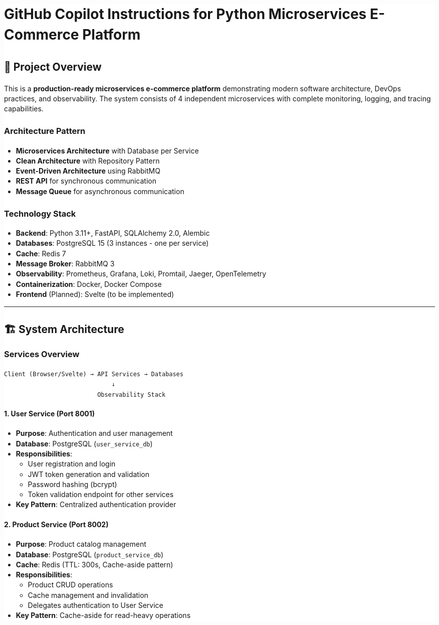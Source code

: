 # GitHub Copilot Instructions for Python Microservices E-Commerce Platform

## 🎯 Project Overview

This is a **production-ready microservices e-commerce platform** demonstrating modern software architecture, DevOps practices, and observability. The system consists of 4 independent microservices with complete monitoring, logging, and tracing capabilities.

### Architecture Pattern
- **Microservices Architecture** with Database per Service
- **Clean Architecture** with Repository Pattern
- **Event-Driven Architecture** using RabbitMQ
- **REST API** for synchronous communication
- **Message Queue** for asynchronous communication

### Technology Stack
- **Backend**: Python 3.11+, FastAPI, SQLAlchemy 2.0, Alembic
- **Databases**: PostgreSQL 15 (3 instances - one per service)
- **Cache**: Redis 7
- **Message Broker**: RabbitMQ 3
- **Observability**: Prometheus, Grafana, Loki, Promtail, Jaeger, OpenTelemetry
- **Containerization**: Docker, Docker Compose
- **Frontend** (Planned): Svelte (to be implemented)

---

## 🏗️ System Architecture

### Services Overview

```
Client (Browser/Svelte) → API Services → Databases
                              ↓
                          Observability Stack
```

#### 1. **User Service** (Port 8001)
- **Purpose**: Authentication and user management
- **Database**: PostgreSQL (`user_service_db`)
- **Responsibilities**:
  - User registration and login
  - JWT token generation and validation
  - Password hashing (bcrypt)
  - Token validation endpoint for other services
- **Key Pattern**: Centralized authentication provider

#### 2. **Product Service** (Port 8002)
- **Purpose**: Product catalog management
- **Database**: PostgreSQL (`product_service_db`)
- **Cache**: Redis (TTL: 300s, Cache-aside pattern)
- **Responsibilities**:
  - Product CRUD operations
  - Cache management and invalidation
  - Delegates authentication to User Service
- **Key Pattern**: Cache-aside for read-heavy operations
